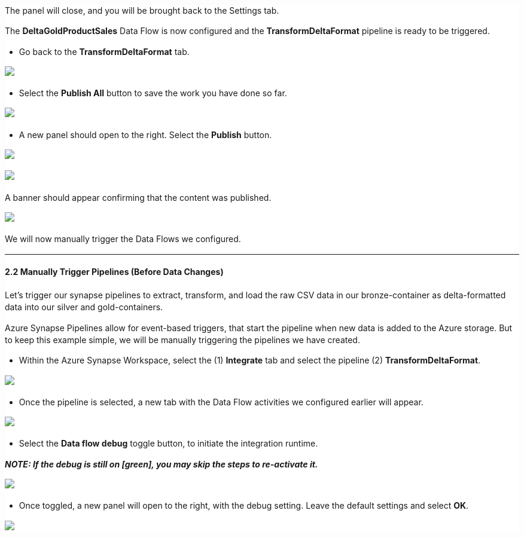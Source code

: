 The panel will close, and you will be brought back to the Settings tab.

The **DeltaGoldProductSales** Data Flow is now configured and the **TransformDeltaFormat** pipeline is ready to be triggered.

-   Go back to the **TransformDeltaFormat** tab.

![](https://cdn-images-1.medium.com/max/800/1*9ysLKNIZTjI-UY9_aa-WPw.png)

-   Select the **Publish All** button to save the work you have done so far.

![](https://cdn-images-1.medium.com/max/800/1*fu4AT4Qy6dG072r-XEEN9w.png)

-   A new panel should open to the right. Select the **Publish** button.

![](https://cdn-images-1.medium.com/max/800/1*2Ec3cSvR2X2iFSd4VFE5qw.png)

![](https://cdn-images-1.medium.com/max/800/1*lBLZ7dDYh9De3VZTWFYXww.png)

A banner should appear confirming that the content was published.

![](https://cdn-images-1.medium.com/max/800/1*V32mMjreX3SLZE3Z5vJMFA.png)

We will now manually trigger the Data Flows we configured.

----------

#### 2.2 Manually Trigger Pipelines (Before Data Changes)

Let’s trigger our synapse pipelines to extract, transform, and load the raw CSV data in our bronze-container as delta-formatted data into our silver and gold-containers.

Azure Synapse Pipelines allow for event-based triggers, that start the pipeline when new data is added to the Azure storage. But to keep this example simple, we will be manually triggering the pipelines we have created.

-   Within the Azure Synapse Workspace, select the (1) **Integrate** tab and select the pipeline (2) **TransformDeltaFormat**.

![](https://cdn-images-1.medium.com/max/800/1*1jBalqHCFOnGkXhP2LpAFg.png)

-   Once the pipeline is selected, a new tab with the Data Flow activities we configured earlier will appear.

![](https://cdn-images-1.medium.com/max/800/1*eVxAxh6M05fFkR2JeK6Zvw.png)

-   Select the **Data flow debug** toggle button, to initiate the integration runtime.

**_NOTE: If the debug is still on [green], you may skip the steps to re-activate it._**

![](https://cdn-images-1.medium.com/max/800/1*kR0b501kWU8EwyHPYqwMog.png)

-   Once toggled, a new panel will open to the right, with the debug setting. Leave the default settings and select **OK**.

![](https://cdn-images-1.medium.com/max/800/1*MFCkl3w-0jwn-A9dUTWi9A.png)
